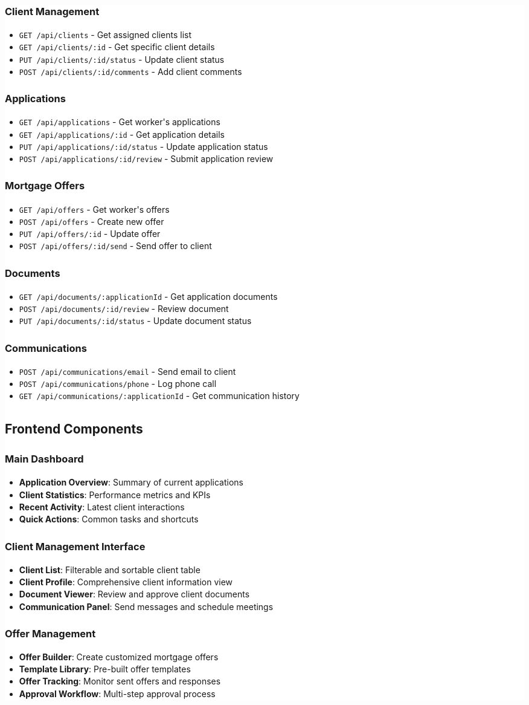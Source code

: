 ### Client Management
- `GET /api/clients` - Get assigned clients list
- `GET /api/clients/:id` - Get specific client details
- `PUT /api/clients/:id/status` - Update client status
- `POST /api/clients/:id/comments` - Add client comments

### Applications
- `GET /api/applications` - Get worker's applications
- `GET /api/applications/:id` - Get application details
- `PUT /api/applications/:id/status` - Update application status
- `POST /api/applications/:id/review` - Submit application review

### Mortgage Offers
- `GET /api/offers` - Get worker's offers
- `POST /api/offers` - Create new offer
- `PUT /api/offers/:id` - Update offer
- `POST /api/offers/:id/send` - Send offer to client

### Documents
- `GET /api/documents/:applicationId` - Get application documents
- `POST /api/documents/:id/review` - Review document
- `PUT /api/documents/:id/status` - Update document status

### Communications
- `POST /api/communications/email` - Send email to client
- `POST /api/communications/phone` - Log phone call
- `GET /api/communications/:applicationId` - Get communication history

## Frontend Components

### Main Dashboard
- **Application Overview**: Summary of current applications
- **Client Statistics**: Performance metrics and KPIs
- **Recent Activity**: Latest client interactions
- **Quick Actions**: Common tasks and shortcuts

### Client Management Interface
- **Client List**: Filterable and sortable client table
- **Client Profile**: Comprehensive client information view
- **Document Viewer**: Review and approve client documents
- **Communication Panel**: Send messages and schedule meetings

### Offer Management
- **Offer Builder**: Create customized mortgage offers
- **Template Library**: Pre-built offer templates
- **Offer Tracking**: Monitor sent offers and responses
- **Approval Workflow**: Multi-step approval process
